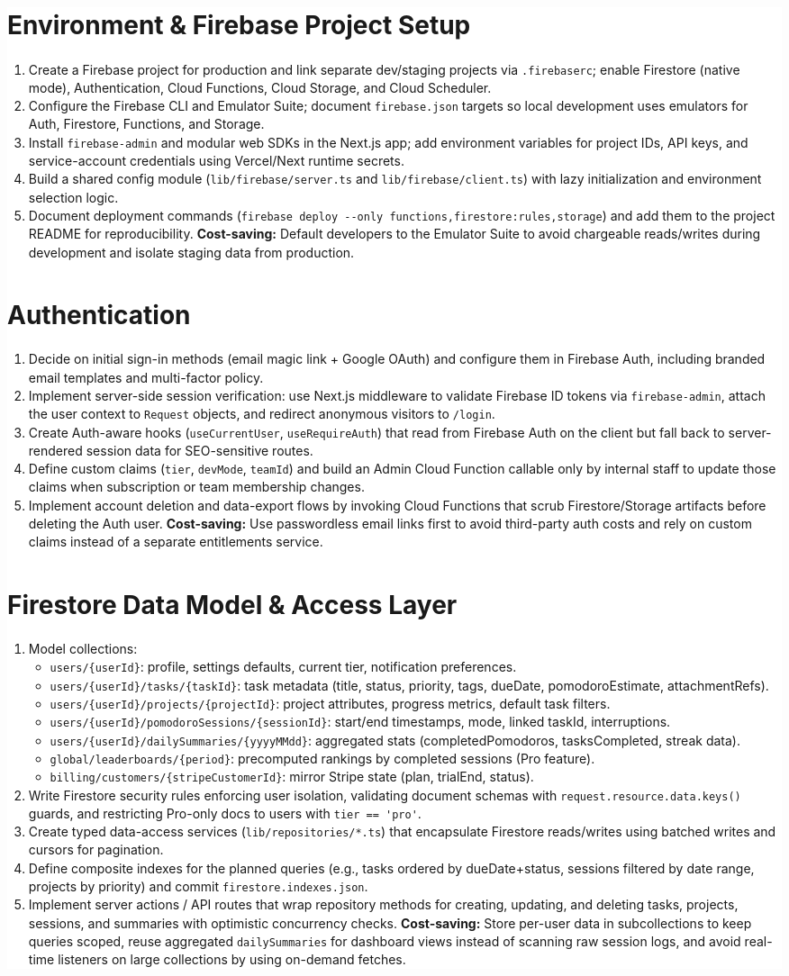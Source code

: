 # Environment & Firebase Project Setup
1. Create a Firebase project for production and link separate dev/staging projects via `.firebaserc`; enable Firestore (native mode), Authentication, Cloud Functions, Cloud Storage, and Cloud Scheduler.
2. Configure the Firebase CLI and Emulator Suite; document `firebase.json` targets so local development uses emulators for Auth, Firestore, Functions, and Storage.
3. Install `firebase-admin` and modular web SDKs in the Next.js app; add environment variables for project IDs, API keys, and service-account credentials using Vercel/Next runtime secrets.
4. Build a shared config module (`lib/firebase/server.ts` and `lib/firebase/client.ts`) with lazy initialization and environment selection logic.
5. Document deployment commands (`firebase deploy --only functions,firestore:rules,storage`) and add them to the project README for reproducibility.
**Cost-saving:** Default developers to the Emulator Suite to avoid chargeable reads/writes during development and isolate staging data from production.

# Authentication
1. Decide on initial sign-in methods (email magic link + Google OAuth) and configure them in Firebase Auth, including branded email templates and multi-factor policy.
2. Implement server-side session verification: use Next.js middleware to validate Firebase ID tokens via `firebase-admin`, attach the user context to `Request` objects, and redirect anonymous visitors to `/login`.
3. Create Auth-aware hooks (`useCurrentUser`, `useRequireAuth`) that read from Firebase Auth on the client but fall back to server-rendered session data for SEO-sensitive routes.
4. Define custom claims (`tier`, `devMode`, `teamId`) and build an Admin Cloud Function callable only by internal staff to update those claims when subscription or team membership changes.
5. Implement account deletion and data-export flows by invoking Cloud Functions that scrub Firestore/Storage artifacts before deleting the Auth user.
**Cost-saving:** Use passwordless email links first to avoid third-party auth costs and rely on custom claims instead of a separate entitlements service.

# Firestore Data Model & Access Layer
1. Model collections:
   - `users/{userId}`: profile, settings defaults, current tier, notification preferences.
   - `users/{userId}/tasks/{taskId}`: task metadata (title, status, priority, tags, dueDate, pomodoroEstimate, attachmentRefs).
   - `users/{userId}/projects/{projectId}`: project attributes, progress metrics, default task filters.
   - `users/{userId}/pomodoroSessions/{sessionId}`: start/end timestamps, mode, linked taskId, interruptions.
   - `users/{userId}/dailySummaries/{yyyyMMdd}`: aggregated stats (completedPomodoros, tasksCompleted, streak data).
   - `global/leaderboards/{period}`: precomputed rankings by completed sessions (Pro feature).
   - `billing/customers/{stripeCustomerId}`: mirror Stripe state (plan, trialEnd, status).
2. Write Firestore security rules enforcing user isolation, validating document schemas with `request.resource.data.keys()` guards, and restricting Pro-only docs to users with `tier == 'pro'`.
3. Create typed data-access services (`lib/repositories/*.ts`) that encapsulate Firestore reads/writes using batched writes and cursors for pagination.
4. Define composite indexes for the planned queries (e.g., tasks ordered by dueDate+status, sessions filtered by date range, projects by priority) and commit `firestore.indexes.json`.
5. Implement server actions / API routes that wrap repository methods for creating, updating, and deleting tasks, projects, sessions, and summaries with optimistic concurrency checks.
**Cost-saving:** Store per-user data in subcollections to keep queries scoped, reuse aggregated `dailySummaries` for dashboard views instead of scanning raw session logs, and avoid real-time listeners on large collections by using on-demand fetches.

